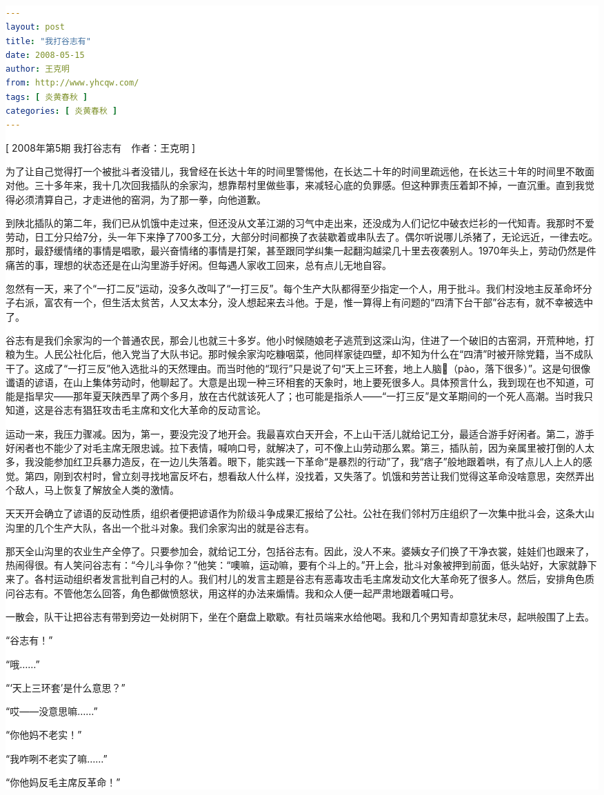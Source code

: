 ```yaml
---
layout: post
title: "我打谷志有"
date: 2008-05-15
author: 王克明
from: http://www.yhcqw.com/
tags: [ 炎黄春秋 ]
categories: [ 炎黄春秋 ]
---
```



[ 2008年第5期 我打谷志有　作者：王克明 ]


为了让自己觉得打一个被批斗者没错儿，我曾经在长达十年的时间里警惕他，在长达二十年的时间里疏远他，在长达三十年的时间里不敢面对他。三十多年来，我十几次回我插队的余家沟，想靠帮村里做些事，来减轻心底的负罪感。但这种罪责压着卸不掉，一直沉重。直到我觉得必须清算自己，才走进他的窑洞，为了那一拳，向他道歉。


到陕北插队的第二年，我们已从饥饿中走过来，但还没从文革江湖的习气中走出来，还没成为人们记忆中破衣烂衫的一代知青。我那时不爱劳动，日工分只给7分，头一年下来挣了700多工分，大部分时间都换了衣装歇着或串队去了。偶尔听说哪儿杀猪了，无论远近，一律去吃。那时，最舒缓情绪的事情是唱歌，最兴奋情绪的事情是打架，甚至跟同学纠集一起翻沟越梁几十里去夜袭别人。1970年头上，劳动仍然是件痛苦的事，理想的状态还是在山沟里游手好闲。但每遇人家收工回来，总有点儿无地自容。


忽然有一天，来了个“一打二反”运动，没多久改叫了“一打三反”。每个生产大队都得至少指定一个人，用于批斗。我们村没地主反革命坏分子右派，富农有一个，但生活太贫苦，人又太本分，没人想起来去斗他。于是，惟一算得上有问题的“四清下台干部”谷志有，就不幸被选中了。


谷志有是我们余家沟的一个普通农民，那会儿也就三十多岁。他小时候随娘老子逃荒到这深山沟，住进了一个破旧的古窑洞，开荒种地，打粮为生。人民公社化后，他入党当了大队书记。那时候余家沟吃糠咽菜，他同样家徒四壁，却不知为什么在“四清”时被开除党籍，当不成队干了。这成了“一打三反”他入选批斗的天然理由。而当时他的“现行”只是说了句“天上三环套，地上人脑（pào，落下很多）”。这是句很像谶语的谚语，在山上集体劳动时，他聊起了。大意是出现一种三环相套的天象时，地上要死很多人。具体预言什么，我到现在也不知道，可能是指旱灾——那年夏天陕西旱了两个多月，放在古代就该死人了；也可能是指杀人——“一打三反”是文革期间的一个死人高潮。当时我只知道，这是谷志有猖狂攻击毛主席和文化大革命的反动言论。


运动一来，我压力骤减。因为，第一，要没完没了地开会。我最喜欢白天开会，不上山干活儿就给记工分，最适合游手好闲者。第二，游手好闲者也不能少了对毛主席无限忠诚。拉下表情，喊响口号，就解决了，可不像上山劳动那么累。第三，插队前，因为亲属里被打倒的人太多，我没能参加红卫兵暴力造反，在一边儿失落着。眼下，能实践一下革命“是暴烈的行动”了，我“痞子”般地跟着哄，有了点儿人上人的感觉。第四，刚到农村时，曾立刻寻找地富反坏右，想看敌人什么样，没找着，又失落了。饥饿和劳苦让我们觉得这革命没啥意思，突然弄出个敌人，马上恢复了解放全人类的激情。


天天开会确立了谚语的反动性质，组织者便把谚语作为阶级斗争成果汇报给了公社。公社在我们邻村万庄组织了一次集中批斗会，这条大山沟里的几个生产大队，各出一个批斗对象。我们余家沟出的就是谷志有。


那天全山沟里的农业生产全停了。只要参加会，就给记工分，包括谷志有。因此，没人不来。婆姨女子们换了干净衣裳，娃娃们也跟来了，热闹得很。有人笑问谷志有：“今儿斗争你？”他笑：“噢嘛，运动嘛，要有个斗上的。”开上会，批斗对象被押到前面，低头站好，大家就静下来了。各村运动组织者发言批判自己村的人。我们村儿的发言主题是谷志有恶毒攻击毛主席发动文化大革命死了很多人。然后，安排角色质问谷志有。不管他怎么回答，角色都做愤怒状，用这样的办法来煽情。我和众人便一起严肃地跟着喊口号。

一散会，队干让把谷志有带到旁边一处树阴下，坐在个磨盘上歇歇。有社员端来水给他喝。我和几个男知青却意犹未尽，起哄般围了上去。

“谷志有！”

“哦……”

“‘天上三环套’是什么意思？”

“哎——没意思嘛……”

“你他妈不老实！”

“我咋咧不老实了嘛……”

“你他妈反毛主席反革命！”
